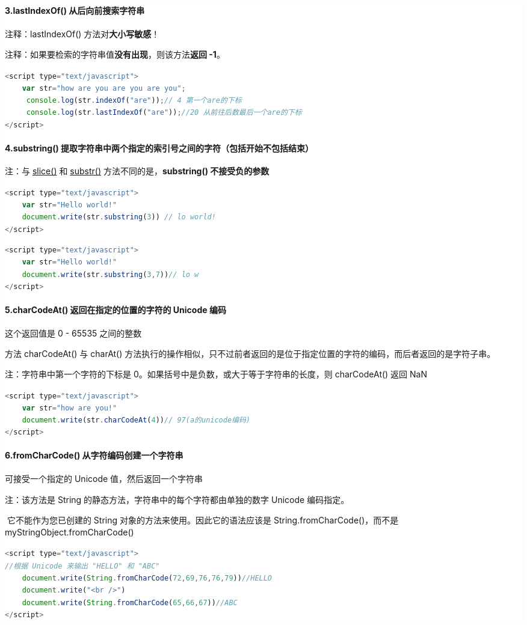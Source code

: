 #### 3.lastIndexOf() 从后向前搜索字符串

注释：lastIndexOf() 方法对**大小写敏感**！

注释：如果要检索的字符串值**没有出现**，则该方法**返回 -1**。

```js
<script type="text/javascript">
    var str="how are you are you are you"; 
     console.log(str.indexOf("are"));// 4 第一个are的下标
     console.log(str.lastIndexOf("are"));//20 从前往后数最后一个are的下标
</script>
```

#### 4.substring() 提取字符串中两个指定的索引号之间的字符（包括开始不包括结束）

注：与 [slice()](http://www.w3school.com.cn/jsref/jsref_slice_string.asp) 和 [substr()](http://www.w3school.com.cn/jsref/jsref_substr.asp) 方法不同的是，**substring() 不接受负的参数** 

```js
<script type="text/javascript">
    var str="Hello world!"
    document.write(str.substring(3)) // lo world!
</script>
```

~~~js
<script type="text/javascript">
    var str="Hello world!"
    document.write(str.substring(3,7))// lo w
</script>
~~~

#### 5.charCodeAt() 返回在指定的位置的字符的 Unicode 编码

这个返回值是 0 - 65535 之间的整数 

方法 charCodeAt() 与 charAt() 方法执行的操作相似，只不过前者返回的是位于指定位置的字符的编码，而后者返回的是字符子串。 

注：字符串中第一个字符的下标是 0。如果括号中是负数，或大于等于字符串的长度，则 charCodeAt() 返回 NaN 

```js
<script type="text/javascript">
    var str="how are you!"
    document.write(str.charCodeAt(4))// 97(a的unicode编码)
</script>
```

#### 6.fromCharCode() 从字符编码创建一个字符串

可接受一个指定的 Unicode 值，然后返回一个字符串 

注：该方法是 String 的静态方法，字符串中的每个字符都由单独的数字 Unicode 编码指定。

​	它不能作为您已创建的 String 对象的方法来使用。因此它的语法应该是 String.fromCharCode()，而不是 	myStringObject.fromCharCode()

```js
<script type="text/javascript">
//根据 Unicode 来输出 "HELLO" 和 "ABC"
    document.write(String.fromCharCode(72,69,76,76,79))//HELLO
    document.write("<br />")
    document.write(String.fromCharCode(65,66,67))//ABC
</script>
```
